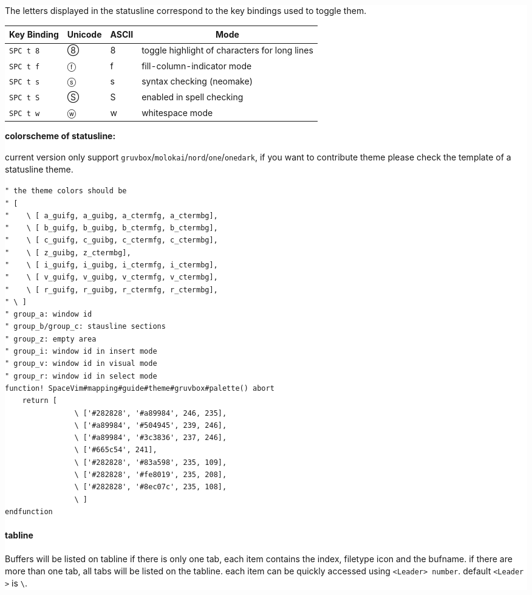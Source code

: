 The letters displayed in the statusline correspond to the key bindings used to toggle them.

| Key Binding | Unicode | ASCII | Mode                                          |
| ----------- | ------- | ----- | --------------------------------------------- |
| `SPC t 8`   | ⑧       | 8     | toggle highlight of characters for long lines |
| `SPC t f`   | ⓕ       | f     | fill-column-indicator mode                    |
| `SPC t s`   | ⓢ       | s     | syntax checking (neomake)                     |
| `SPC t S`   | Ⓢ       | S     | enabled in spell checking                     |
| `SPC t w`   | ⓦ       | w     | whitespace mode                               |

**colorscheme of statusline:**

current version only support `gruvbox`/`molokai`/`nord`/`one`/`onedark`, if you want to contribute theme please check the template of a statusline theme.

```vim
" the theme colors should be
" [
"    \ [ a_guifg, a_guibg, a_ctermfg, a_ctermbg],
"    \ [ b_guifg, b_guibg, b_ctermfg, b_ctermbg],
"    \ [ c_guifg, c_guibg, c_ctermfg, c_ctermbg],
"    \ [ z_guibg, z_ctermbg],
"    \ [ i_guifg, i_guibg, i_ctermfg, i_ctermbg],
"    \ [ v_guifg, v_guibg, v_ctermfg, v_ctermbg],
"    \ [ r_guifg, r_guibg, r_ctermfg, r_ctermbg],
" \ ]
" group_a: window id
" group_b/group_c: stausline sections
" group_z: empty area
" group_i: window id in insert mode
" group_v: window id in visual mode
" group_r: window id in select mode
function! SpaceVim#mapping#guide#theme#gruvbox#palette() abort
    return [
                \ ['#282828', '#a89984', 246, 235],
                \ ['#a89984', '#504945', 239, 246],
                \ ['#a89984', '#3c3836', 237, 246],
                \ ['#665c54', 241],
                \ ['#282828', '#83a598', 235, 109],
                \ ['#282828', '#fe8019', 235, 208],
                \ ['#282828', '#8ec07c', 235, 108],
                \ ]
endfunction
```

#### tabline

Buffers will be listed on tabline if there is only one tab, each item contains the index, filetype icon and the bufname. if there are more than one tab, all tabs will be listed on the tabline. each item can be quickly accessed using `<Leader> number`. default `<Leader>` is `\`.


[dein.vim]: https://github.com/Shougo/dein.vim
[vimproc]: https://github.com/Shougo/vimproc.vim
[colorschemes]: https://github.com/rafi/awesome-vim-colorschemes
[file-line]: https://github.com/bogado/file-line
[neomru]: https://github.com/Shougo/neomru.vim
[cursorword]: https://github.com/itchyny/vim-cursorword
[gitbranch]: https://github.com/itchyny/vim-gitbranch
[gitgutter]: https://github.com/airblade/vim-gitgutter
[bookmarks]: https://github.com/MattesGroeger/vim-bookmarks
[tmux-navigator]: https://github.com/christoomey/vim-tmux-navigator
[tinyline]: https://github.com/rafi/vim-tinyline
[tagabana]: https://github.com/rafi/vim-tagabana
[html5]: https://github.com/othree/html5.vim
[mustache]: https://github.com/mustache/vim-mustache-handlebars
[markdown]: https://github.com/rcmdnk/vim-markdown
[ansible-yaml]: https://github.com/chase/vim-ansible-yaml
[jinja]: https://github.com/mitsuhiko/vim-jinja
[less]: https://github.com/groenewege/vim-less
[css3-syntax]: https://github.com/hail2u/vim-css3-syntax
[csv]: https://github.com/chrisbra/csv.vim
[pep8-indent]: https://github.com/hynek/vim-python-pep8-indent
[logstash]: https://github.com/robbles/logstash.vim
[tmux]: https://github.com/tmux-plugins/vim-tmux
[json]: https://github.com/elzr/vim-json
[toml]: https://github.com/cespare/vim-toml
[i3]: https://github.com/PotatoesMaster/i3-vim-syntax
[dockerfile]: https://github.com/ekalinin/Dockerfile.vim
[go]: https://github.com/fatih/vim-go
[jedi-vim]: https://github.com/davidhalter/jedi-vim
[ruby]: https://github.com/vim-ruby/vim-ruby
[portfile]: https://github.com/jstrater/mpvim
[javascript]: https://github.com/jelera/vim-javascript-syntax
[javascript-indent]: https://github.com/jiangmiao/simple-javascript-indenter
[tern]: https://github.com/marijnh/tern_for_vim
[php]: https://github.com/StanAngeloff/php.vim
[phpfold]: https://github.com/rayburgemeestre/phpfolding.vim
[phpcomplete]: https://github.com/shawncplus/phpcomplete.vim
[phpindent]: https://github.com/2072/PHP-Indenting-for-VIm
[phpspec]: https://github.com/rafi/vim-phpspec
[vimfiler]: https://github.com/Shougo/vimfiler.vim
[tinycomment]: https://github.com/rafi/vim-tinycomment
[vinarise]: https://github.com/Shougo/vinarise.vim
[syntastic]: https://github.com/scrooloose/syntastic
[gita]: https://github.com/lambdalisue/vim-gita
[gista]: https://github.com/lambdalisue/vim-gista
[undotree]: https://github.com/mbbill/undotree
[incsearch]: https://github.com/haya14busa/incsearch.vim
[expand-region]: https://github.com/terryma/vim-expand-region
[open-browser]: https://github.com/tyru/open-browser.vim
[prettyprint]: https://github.com/thinca/vim-prettyprint
[quickrun]: https://github.com/thinca/vim-quickrun
[ref]: https://github.com/thinca/vim-ref
[dictionary]: https://github.com/itchyny/dictionary.vim
[vimwiki]: https://github.com/vimwiki/vimwiki
[thesaurus]: https://github.com/beloglazov/vim-online-thesaurus
[goyo]: https://github.com/junegunn/goyo.vim
[limelight]: https://github.com/junegunn/limelight.vim
[matchit]: http://www.vim.org/scripts/script.php?script_id=39
[indentline]: https://github.com/Yggdroot/indentLine
[choosewin]: https://github.com/t9md/vim-choosewin
[delimitmate]: https://github.com/Raimondi/delimitMate
[echodoc]: https://github.com/Shougo/echodoc.vim
[deoplete]: https://github.com/Shougo/deoplete.nvim
[neocomplete]: https://github.com/Shougo/neocomplete.vim
[neosnippet]: https://github.com/Shougo/neosnippet.vim
[unite]: https://github.com/Shougo/unite.vim
[unite-colorscheme]: https://github.com/ujihisa/unite-colorscheme
[unite-filetype]: https://github.com/osyo-manga/unite-filetype
[unite-history]: https://github.com/thinca/vim-unite-history
[unite-build]: https://github.com/Shougo/unite-build
[unite-outline]: https://github.com/h1mesuke/unite-outline
[unite-tag]: https://github.com/tsukkee/unite-tag
[unite-quickfix]: https://github.com/osyo-manga/unite-quickfix
[neossh]: https://github.com/Shougo/neossh.vim
[unite-pull-request]: https://github.com/joker1007/unite-pull-request
[junkfile]: https://github.com/Shougo/junkfile.vim
[unite-issue]: https://github.com/rafi/vim-unite-issue
[operator-user]: https://github.com/kana/vim-operator-user
[operator-replace]: https://github.com/kana/vim-operator-replace
[operator-surround]: https://github.com/rhysd/vim-operator-surround
[textobj-user]: https://github.com/kana/vim-textobj-user
[textobj-multiblock]: https://github.com/osyo-manga/vim-textobj-multiblock